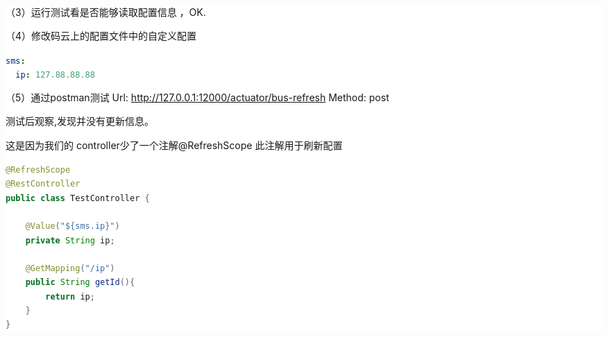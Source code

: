 （3）运行测试看是否能够读取配置信息 ，OK.

（4）修改码云上的配置文件中的自定义配置

```yaml
sms:
  ip: 127.88.88.88
```

（5）通过postman测试	Url: http://127.0.0.1:12000/actuator/bus-refresh Method: post

测试后观察,发现并没有更新信息。

这是因为我们的 controller少了一个注解@RefreshScope 此注解用于刷新配置

```java
@RefreshScope
@RestController
public class TestController {

    @Value("${sms.ip}")
    private String ip;
    
    @GetMapping("/ip")
    public String getId(){
        return ip;
    }
}
```



